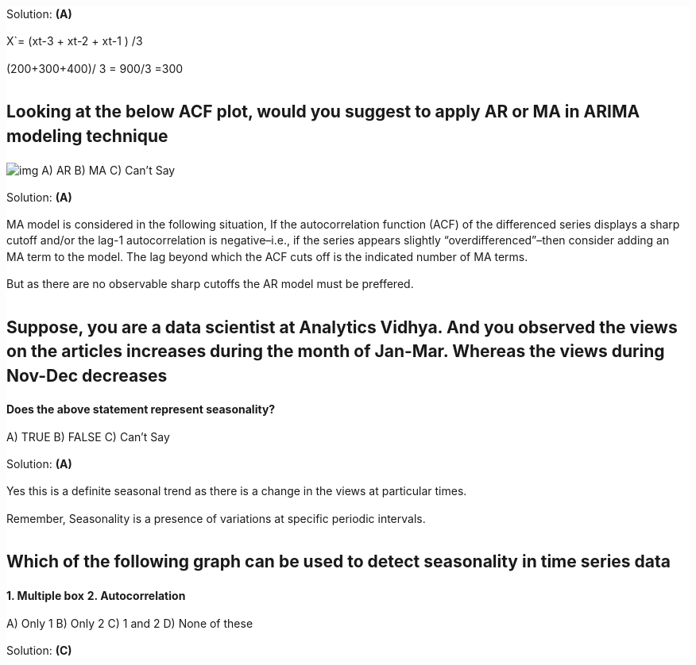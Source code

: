 Solution: **(A)**

X`= (xt-3 + xt-2 + xt-1 ) /3

(200+300+400)/ 3 = 900/3 =300

 

## Looking at the below ACF plot, would you suggest to apply AR or MA in ARIMA modeling technique

![img](https://cdn.analyticsvidhya.com/wp-content/uploads/2017/04/10054154/Image141.jpg)
A) AR
B) MA
C) Can’t Say

Solution: **(A)**

MA model is considered in the following situation, If the autocorrelation function (ACF) of the differenced series displays a sharp cutoff and/or the lag-1 autocorrelation is negative–i.e., if the series appears slightly “overdifferenced”–then consider adding an MA term to the model. The lag beyond which the ACF cuts off is the indicated number of MA terms.

But as there are no observable sharp cutoffs the AR model must be preffered.

 

## Suppose, you are a data scientist at Analytics Vidhya. And you observed the views on the articles increases during the month of Jan-Mar. Whereas the views during Nov-Dec decreases

**Does the above statement represent seasonality?**

A) TRUE
B) FALSE
C) Can’t Say

Solution: **(A)**

Yes this is a definite seasonal trend as there is a change in the views at particular times.

Remember, Seasonality is a presence of variations at specific periodic intervals.

 

## Which of the following graph can be used to detect seasonality in time series data

**1. Multiple box**
**2. Autocorrelation**

A) Only 1
B) Only 2
C) 1 and 2
D)  None of these

Solution: **(C)**
